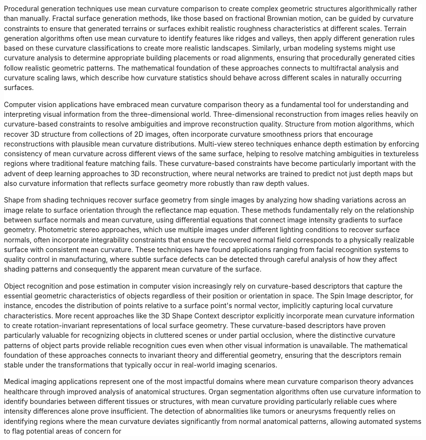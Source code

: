 Procedural generation techniques use mean curvature comparison to create complex geometric structures algorithmically rather than manually. Fractal surface generation methods, like those based on fractional Brownian motion, can be guided by curvature constraints to ensure that generated terrains or surfaces exhibit realistic roughness characteristics at different scales. Terrain generation algorithms often use mean curvature to identify features like ridges and valleys, then apply different generation rules based on these curvature classifications to create more realistic landscapes. Similarly, urban modeling systems might use curvature analysis to determine appropriate building placements or road alignments, ensuring that procedurally generated cities follow realistic geometric patterns. The mathematical foundation of these approaches connects to multifractal analysis and curvature scaling laws, which describe how curvature statistics should behave across different scales in naturally occurring surfaces.

Computer vision applications have embraced mean curvature comparison theory as a fundamental tool for understanding and interpreting visual information from the three-dimensional world. Three-dimensional reconstruction from images relies heavily on curvature-based constraints to resolve ambiguities and improve reconstruction quality. Structure from motion algorithms, which recover 3D structure from collections of 2D images, often incorporate curvature smoothness priors that encourage reconstructions with plausible mean curvature distributions. Multi-view stereo techniques enhance depth estimation by enforcing consistency of mean curvature across different views of the same surface, helping to resolve matching ambiguities in textureless regions where traditional feature matching fails. These curvature-based constraints have become particularly important with the advent of deep learning approaches to 3D reconstruction, where neural networks are trained to predict not just depth maps but also curvature information that reflects surface geometry more robustly than raw depth values.

Shape from shading techniques recover surface geometry from single images by analyzing how shading variations across an image relate to surface orientation through the reflectance map equation. These methods fundamentally rely on the relationship between surface normals and mean curvature, using differential equations that connect image intensity gradients to surface geometry. Photometric stereo approaches, which use multiple images under different lighting conditions to recover surface normals, often incorporate integrability constraints that ensure the recovered normal field corresponds to a physically realizable surface with consistent mean curvature. These techniques have found applications ranging from facial recognition systems to quality control in manufacturing, where subtle surface defects can be detected through careful analysis of how they affect shading patterns and consequently the apparent mean curvature of the surface.

Object recognition and pose estimation in computer vision increasingly rely on curvature-based descriptors that capture the essential geometric characteristics of objects regardless of their position or orientation in space. The Spin Image descriptor, for instance, encodes the distribution of points relative to a surface point's normal vector, implicitly capturing local curvature characteristics. More recent approaches like the 3D Shape Context descriptor explicitly incorporate mean curvature information to create rotation-invariant representations of local surface geometry. These curvature-based descriptors have proven particularly valuable for recognizing objects in cluttered scenes or under partial occlusion, where the distinctive curvature patterns of object parts provide reliable recognition cues even when other visual information is unavailable. The mathematical foundation of these approaches connects to invariant theory and differential geometry, ensuring that the descriptors remain stable under the transformations that typically occur in real-world imaging scenarios.

Medical imaging applications represent one of the most impactful domains where mean curvature comparison theory advances healthcare through improved analysis of anatomical structures. Organ segmentation algorithms often use curvature information to identify boundaries between different tissues or structures, with mean curvature providing particularly reliable cues where intensity differences alone prove insufficient. The detection of abnormalities like tumors or aneurysms frequently relies on identifying regions where the mean curvature deviates significantly from normal anatomical patterns, allowing automated systems to flag potential areas of concern for
